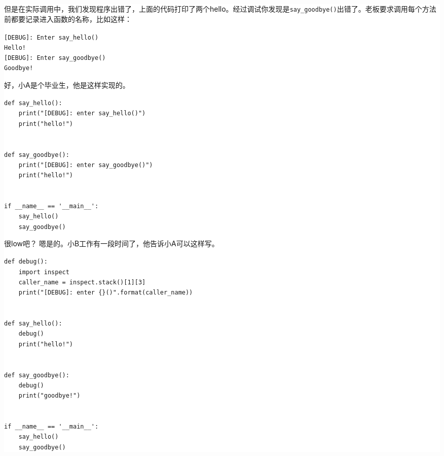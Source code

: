 但是在实际调用中，我们发现程序出错了，上面的代码打印了两个hello。经过调试你发现是```say_goodbye()```出错了。老板要求调用每个方法前都要记录进入函数的名称，比如这样：


```
[DEBUG]: Enter say_hello()
Hello!
[DEBUG]: Enter say_goodbye()
Goodbye!
```

好，小A是个毕业生，他是这样实现的。


```
def say_hello():
    print("[DEBUG]: enter say_hello()")
    print("hello!")


def say_goodbye():
    print("[DEBUG]: enter say_goodbye()")
    print("hello!")


if __name__ == '__main__':
    say_hello()
    say_goodbye()

```

很low吧？ 嗯是的。小B工作有一段时间了，他告诉小A可以这样写。


```
def debug():
    import inspect
    caller_name = inspect.stack()[1][3]
    print("[DEBUG]: enter {}()".format(caller_name))


def say_hello():
    debug()
    print("hello!")


def say_goodbye():
    debug()
    print("goodbye!")


if __name__ == '__main__':
    say_hello()
    say_goodbye()

```
